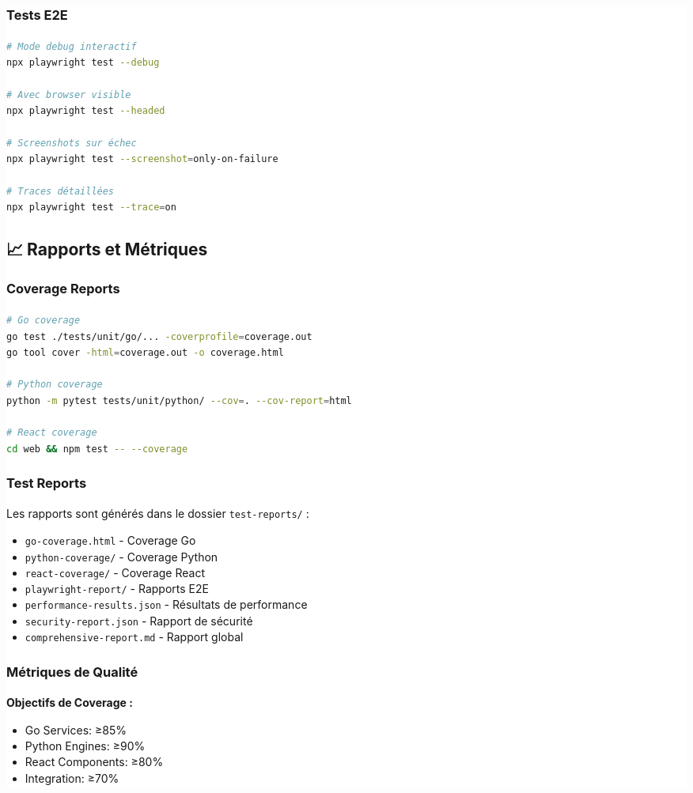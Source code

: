 ### Tests E2E

```bash
# Mode debug interactif
npx playwright test --debug

# Avec browser visible
npx playwright test --headed

# Screenshots sur échec
npx playwright test --screenshot=only-on-failure

# Traces détaillées
npx playwright test --trace=on
```

## 📈 Rapports et Métriques

### Coverage Reports

```bash
# Go coverage
go test ./tests/unit/go/... -coverprofile=coverage.out
go tool cover -html=coverage.out -o coverage.html

# Python coverage
python -m pytest tests/unit/python/ --cov=. --cov-report=html

# React coverage
cd web && npm test -- --coverage
```

### Test Reports

Les rapports sont générés dans le dossier `test-reports/` :

- `go-coverage.html` - Coverage Go
- `python-coverage/` - Coverage Python
- `react-coverage/` - Coverage React  
- `playwright-report/` - Rapports E2E
- `performance-results.json` - Résultats de performance
- `security-report.json` - Rapport de sécurité
- `comprehensive-report.md` - Rapport global

### Métriques de Qualité

**Objectifs de Coverage :**
- Go Services: ≥85%
- Python Engines: ≥90%
- React Components: ≥80%
- Integration: ≥70%
